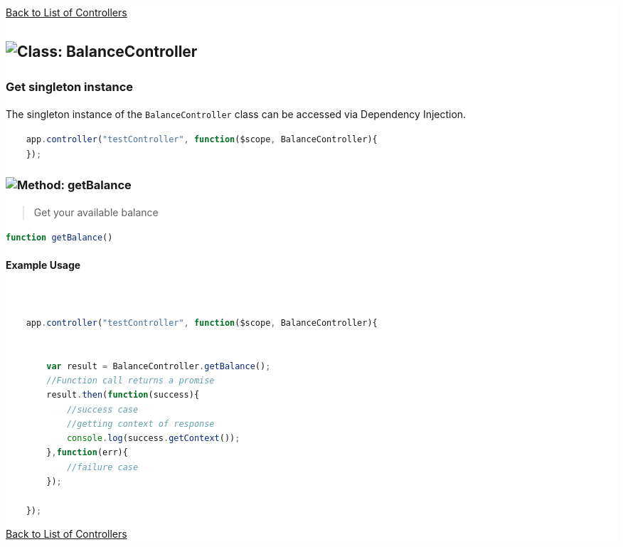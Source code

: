 

[Back to List of Controllers](#list_of_controllers)

## <a name="balance_controller"></a>![Class: ](https://apidocs.io/img/class.png ".BalanceController") BalanceController

### Get singleton instance

The singleton instance of the ``` BalanceController ``` class can be accessed via Dependency Injection.

```js
	app.controller("testController", function($scope, BalanceController){
	});
```

### <a name="get_balance"></a>![Method: ](https://apidocs.io/img/method.png ".BalanceController.getBalance") getBalance

> Get your available balance


```javascript
function getBalance()
```

#### Example Usage

```javascript


	app.controller("testController", function($scope, BalanceController){


		var result = BalanceController.getBalance();
        //Function call returns a promise
        result.then(function(success){
			//success case
			//getting context of response
			console.log(success.getContext());
		},function(err){
			//failure case
		});

	});
```



[Back to List of Controllers](#list_of_controllers)



